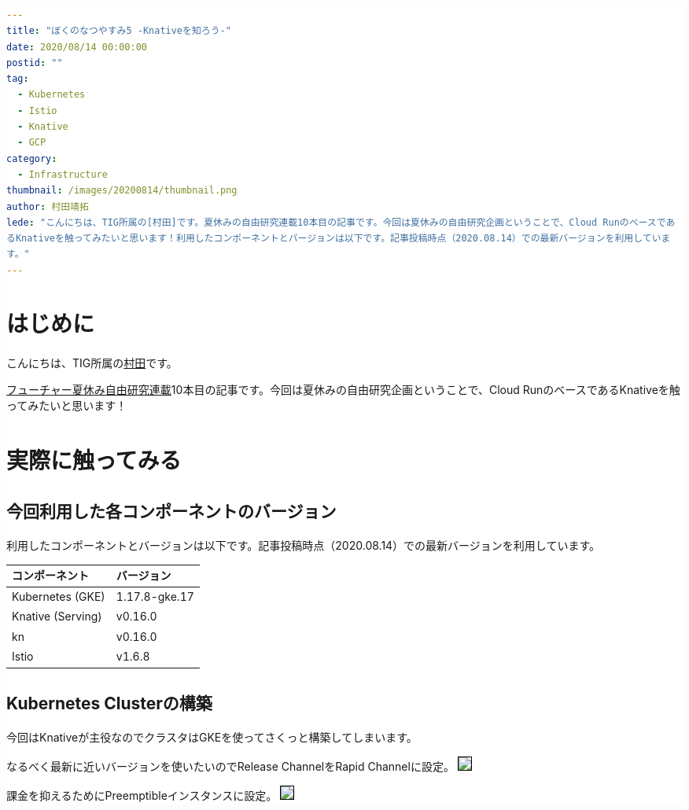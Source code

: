 ```yaml
---
title: "ぼくのなつやすみ5 -Knativeを知ろう-"
date: 2020/08/14 00:00:00
postid: ""
tag:
  - Kubernetes
  - Istio
  - Knative
  - GCP
category:
  - Infrastructure
thumbnail: /images/20200814/thumbnail.png
author: 村田靖拓
lede: "こんにちは、TIG所属の[村田]です。夏休みの自由研究連載10本目の記事です。今回は夏休みの自由研究企画ということで、Cloud RunのベースであるKnativeを触ってみたいと思います！利用したコンポーネントとバージョンは以下です。記事投稿時点（2020.08.14）での最新バージョンを利用しています。"
---
```


# はじめに

こんにちは、TIG所属の[村田](https://twitter.com/famipapamart)です。

[フューチャー夏休み自由研究連載](/articles/20200726/)10本目の記事です。今回は夏休みの自由研究企画ということで、Cloud RunのベースであるKnativeを触ってみたいと思います！

# 実際に触ってみる

## 今回利用した各コンポーネントのバージョン

利用したコンポーネントとバージョンは以下です。記事投稿時点（2020.08.14）での最新バージョンを利用しています。

| コンポーネント        |   バージョン       |
|:-------------------|:------------------|
| Kubernetes (GKE)   | 1.17.8-gke.17     |
| Knative (Serving)  | v0.16.0           |
| kn                 | v0.16.0           |
| Istio              | v1.6.8            |

## Kubernetes Clusterの構築

今回はKnativeが主役なのでクラスタはGKEを使ってさくっと構築してしまいます。

なるべく最新に近いバージョンを使いたいのでRelease ChannelをRapid Channelに設定。
<img src="/images/20200814/image.png" class="img-middle-size" style="border:solid 1px #000000" loading="lazy">

課金を抑えるためにPreemptibleインスタンスに設定。
<img src="/images/20200814/image_2.png" class="img-middle-size" style="border:solid 1px #000000" loading="lazy">
